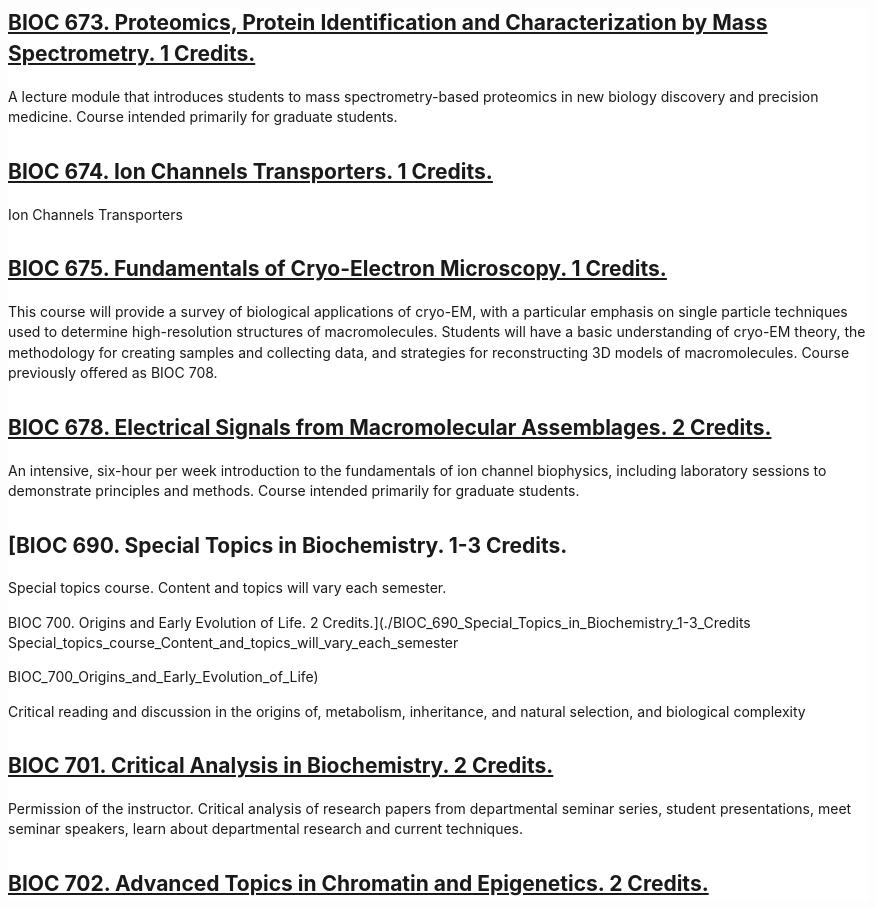 ## [BIOC 673. Proteomics, Protein Identification and Characterization by Mass Spectrometry. 1 Credits.](./BIOC_673_Proteomics_Protein_Identification_and_Characterization_by_Mass_Spectrometry)

A lecture module that introduces students to mass spectrometry-based proteomics in new biology discovery and precision medicine. Course intended primarily for graduate students.

## [BIOC 674. Ion Channels Transporters. 1 Credits.](./BIOC_674_Ion_Channels_Transporters)

Ion Channels Transporters

## [BIOC 675. Fundamentals of Cryo-Electron Microscopy. 1 Credits.](./BIOC_675_Fundamentals_of_Cryo-Electron_Microscopy)

This course will provide a survey of biological applications of cryo-EM, with a particular emphasis on single particle techniques used to determine high-resolution structures of macromolecules. Students will have a basic understanding of cryo-EM theory, the methodology for creating samples and collecting data, and strategies for reconstructing 3D models of macromolecules. Course previously offered as BIOC 708.

## [BIOC 678. Electrical Signals from Macromolecular Assemblages. 2 Credits.](./BIOC_678_Electrical_Signals_from_Macromolecular_Assemblages)

An intensive, six-hour per week introduction to the fundamentals of ion channel biophysics, including laboratory sessions to demonstrate principles and methods. Course intended primarily for graduate students.

## [BIOC 690. Special Topics in Biochemistry. 1-3 Credits.
Special topics course. Content and topics will vary each semester.

BIOC 700. Origins and Early Evolution of Life. 2 Credits.](./BIOC_690_Special_Topics_in_Biochemistry_1-3_Credits
Special_topics_course_Content_and_topics_will_vary_each_semester

BIOC_700_Origins_and_Early_Evolution_of_Life)

Critical reading and discussion in the origins of, metabolism, inheritance, and natural selection, and biological complexity

## [BIOC 701. Critical Analysis in Biochemistry. 2 Credits.](./BIOC_701_Critical_Analysis_in_Biochemistry)

Permission of the instructor. Critical analysis of research papers from departmental seminar series, student presentations, meet seminar speakers, learn about departmental research and current techniques.

## [BIOC 702. Advanced Topics in Chromatin and Epigenetics. 2 Credits.](./BIOC_702_Advanced_Topics_in_Chromatin_and_Epigenetics)
